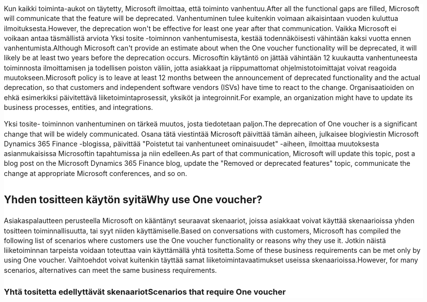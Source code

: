 <span data-ttu-id="81a6e-147">Kun kaikki toiminta-aukot on täytetty, Microsoft ilmoittaa, että toiminto vanhentuu.</span><span class="sxs-lookup"><span data-stu-id="81a6e-147">After all the functional gaps are filled, Microsoft will communicate that the feature will be deprecated.</span></span> <span data-ttu-id="81a6e-148">Vanhentuminen tulee kuitenkin voimaan aikaisintaan vuoden kuluttua ilmoituksesta.</span><span class="sxs-lookup"><span data-stu-id="81a6e-148">However, the deprecation won't be effective for least one year after that communication.</span></span> <span data-ttu-id="81a6e-149">Vaikka Microsoft ei voikaan antaa täsmällistä arviota Yksi tosite -toiminnon vanhentumisesta, kestää todennäköisesti vähintään kaksi vuotta ennen vanhentumista.</span><span class="sxs-lookup"><span data-stu-id="81a6e-149">Although Microsoft can't provide an estimate about when the One voucher functionality will be deprecated, it will likely be at least two years before the deprecation occurs.</span></span> <span data-ttu-id="81a6e-150">Microsoftin käytäntö on jättää vähintään 12 kuukautta vanhentuneesta toiminnosta ilmoittamisen ja todellisen poiston väliin, jotta asiakkaat ja riippumattomat ohjelmistotoimittajat voivat reagoida muutokseen.</span><span class="sxs-lookup"><span data-stu-id="81a6e-150">Microsoft policy is to leave at least 12 months between the announcement of deprecated functionality and the actual deprecation, so that customers and independent software vendors (ISVs) have time to react to the change.</span></span> <span data-ttu-id="81a6e-151">Organisaatioiden on ehkä esimerkiksi päivitettävä liiketoimintaprosessit, yksiköt ja integroinnit.</span><span class="sxs-lookup"><span data-stu-id="81a6e-151">For example, an organization might have to update its business processes, entities, and integrations.</span></span>

<span data-ttu-id="81a6e-152">Yksi tosite- toiminnon vanhentuminen on tärkeä muutos, josta tiedotetaan paljon.</span><span class="sxs-lookup"><span data-stu-id="81a6e-152">The deprecation of One voucher is a significant change that will be widely communicated.</span></span> <span data-ttu-id="81a6e-153">Osana tätä viestintää Microsoft päivittää tämän aiheen, julkaisee blogiviestin Microsoft Dynamics 365 Finance -blogissa, päivittää "Poistetut tai vanhentuneet ominaisuudet" -aiheen, ilmoittaa muutoksesta asianmukaisissa Microsoftin tapahtumissa ja niin edelleen.</span><span class="sxs-lookup"><span data-stu-id="81a6e-153">As part of that communication, Microsoft will update this topic, post a blog post on the Microsoft Dynamics 365 Finance blog, update the "Removed or deprecated features" topic, communicate the change at appropriate Microsoft conferences, and so on.</span></span>

## <a name="why-use-one-voucher"></a><span data-ttu-id="81a6e-154">Yhden tositteen käytön syitä</span><span class="sxs-lookup"><span data-stu-id="81a6e-154">Why use One voucher?</span></span>

<span data-ttu-id="81a6e-155">Asiakaspalautteen perusteella Microsoft on kääntänyt seuraavat skenaariot, joissa asiakkaat voivat käyttää skenaarioissa yhden tositteen toiminnallisuutta, tai syyt niiden käyttämiselle.</span><span class="sxs-lookup"><span data-stu-id="81a6e-155">Based on conversations with customers, Microsoft has compiled the following list of scenarios where customers use the One voucher functionality or reasons why they use it.</span></span> <span data-ttu-id="81a6e-156">Jotkin näistä liiketoiminnan tarpeista voidaan toteuttaa vain käyttämällä yhtä tositetta.</span><span class="sxs-lookup"><span data-stu-id="81a6e-156">Some of these business requirements can be met only by using One voucher.</span></span> <span data-ttu-id="81a6e-157">Vaihtoehdot voivat kuitenkin täyttää samat liiketoimintavaatimukset useissa skenaarioissa.</span><span class="sxs-lookup"><span data-stu-id="81a6e-157">However, for many scenarios, alternatives can meet the same business requirements.</span></span>

### <a name="scenarios-that-require-one-voucher"></a><span data-ttu-id="81a6e-158">Yhtä tositetta edellyttävät skenaariot</span><span class="sxs-lookup"><span data-stu-id="81a6e-158">Scenarios that require One voucher</span></span>
